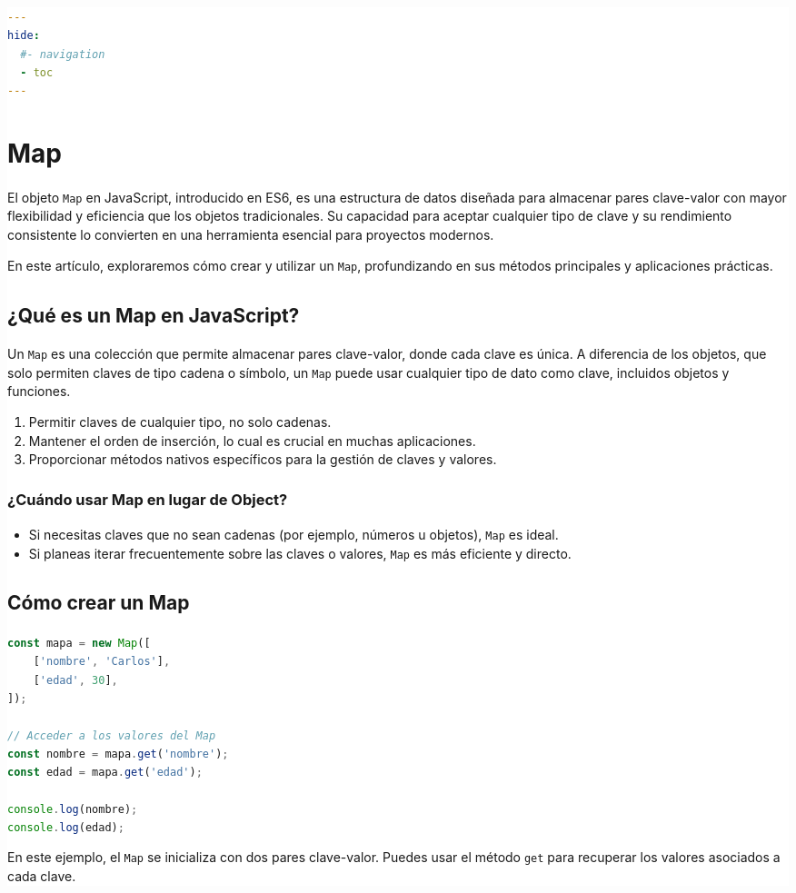```yaml
---
hide:
  #- navigation
  - toc
---
```


<link rel="stylesheet" href="../../assets/stylesheets/javascript.css">

# **Map**

El objeto `Map` en JavaScript, introducido en ES6, es una estructura de datos diseñada para almacenar pares clave-valor con mayor flexibilidad y eficiencia que los objetos tradicionales. Su capacidad para aceptar cualquier tipo de clave y su rendimiento consistente lo convierten en una herramienta esencial para proyectos modernos.

En este artículo, exploraremos cómo crear y utilizar un `Map`, profundizando en sus métodos principales y aplicaciones prácticas.

## **¿Qué es un Map en JavaScript?**

Un `Map` es una colección que permite almacenar pares clave-valor, donde cada clave es única. A diferencia de los objetos, que solo permiten claves de tipo cadena o símbolo, un `Map` puede usar cualquier tipo de dato como clave, incluidos objetos y funciones.

  1. Permitir claves de cualquier tipo, no solo cadenas.
  2. Mantener el orden de inserción, lo cual es crucial en muchas aplicaciones.
  3. Proporcionar métodos nativos específicos para la gestión de claves y valores.

### **¿Cuándo usar Map en lugar de Object?**

  - Si necesitas claves que no sean cadenas (por ejemplo, números u objetos), `Map` es ideal.
  - Si planeas iterar frecuentemente sobre las claves o valores, `Map` es más eficiente y directo.

## **Cómo crear un Map**

```js linenums="1" title="javascript"
const mapa = new Map([
    ['nombre', 'Carlos'],
    ['edad', 30],
]);

// Acceder a los valores del Map
const nombre = mapa.get('nombre');
const edad = mapa.get('edad');

console.log(nombre);
console.log(edad);
```

En este ejemplo, el `Map` se inicializa con dos pares clave-valor. Puedes usar el método `get` para recuperar los valores asociados a cada clave.
